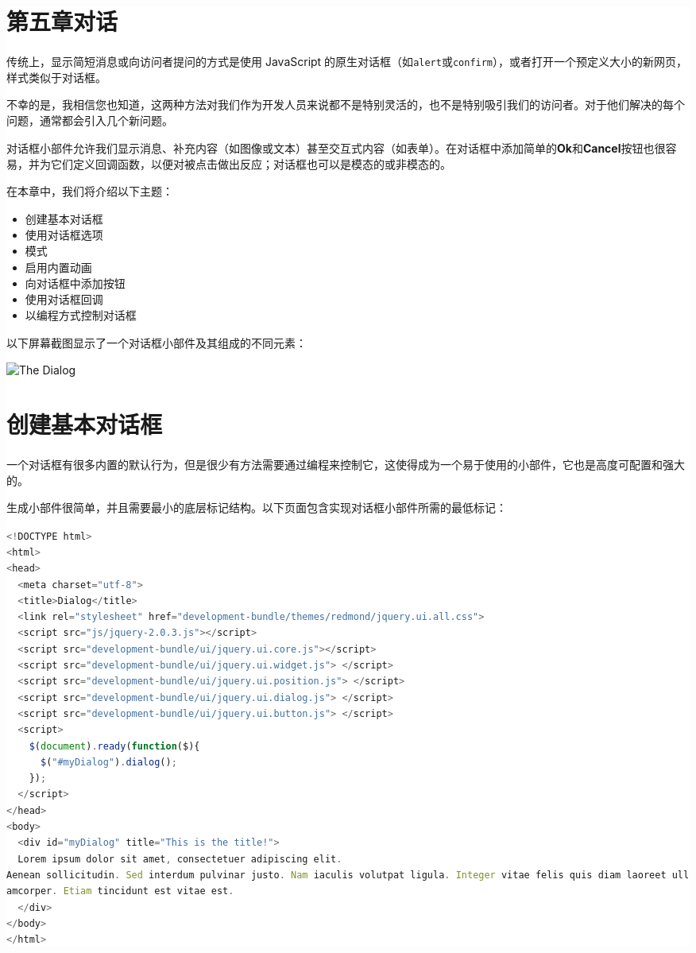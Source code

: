 # 第五章对话

传统上，显示简短消息或向访问者提问的方式是使用 JavaScript 的原生对话框（如`alert`或`confirm`），或者打开一个预定义大小的新网页，样式类似于对话框。

不幸的是，我相信您也知道，这两种方法对我们作为开发人员来说都不是特别灵活的，也不是特别吸引我们的访问者。对于他们解决的每个问题，通常都会引入几个新问题。

对话框小部件允许我们显示消息、补充内容（如图像或文本）甚至交互式内容（如表单）。在对话框中添加简单的**Ok**和**Cancel**按钮也很容易，并为它们定义回调函数，以便对被点击做出反应；对话框也可以是模态的或非模态的。

在本章中，我们将介绍以下主题：

*   创建基本对话框
*   使用对话框选项
*   模式
*   启用内置动画
*   向对话框中添加按钮
*   使用对话框回调
*   以编程方式控制对话框

以下屏幕截图显示了一个对话框小部件及其组成的不同元素：

![The Dialog](graphics/2209OS_05_01.jpg)

# 创建基本对话框

一个对话框有很多内置的默认行为，但是很少有方法需要通过编程来控制它，这使得成为一个易于使用的小部件，它也是高度可配置和强大的。

生成小部件很简单，并且需要最小的底层标记结构。以下页面包含实现对话框小部件所需的最低标记：

```js
<!DOCTYPE html>
<html>
<head>
  <meta charset="utf-8">
  <title>Dialog</title>
  <link rel="stylesheet" href="development-bundle/themes/redmond/jquery.ui.all.css">
  <script src="js/jquery-2.0.3.js"></script>
  <script src="development-bundle/ui/jquery.ui.core.js"></script>
  <script src="development-bundle/ui/jquery.ui.widget.js"> </script>
  <script src="development-bundle/ui/jquery.ui.position.js"> </script>
  <script src="development-bundle/ui/jquery.ui.dialog.js"> </script>
  <script src="development-bundle/ui/jquery.ui.button.js"> </script>
  <script>
    $(document).ready(function($){
      $("#myDialog").dialog();
    });
  </script>
</head>
<body>
  <div id="myDialog" title="This is the title!">
  Lorem ipsum dolor sit amet, consectetuer adipiscing elit.
Aenean sollicitudin. Sed interdum pulvinar justo. Nam iaculis volutpat ligula. Integer vitae felis quis diam laoreet ullamcorper. Etiam tincidunt est vitae est.
  </div>
</body>
</html>
```
